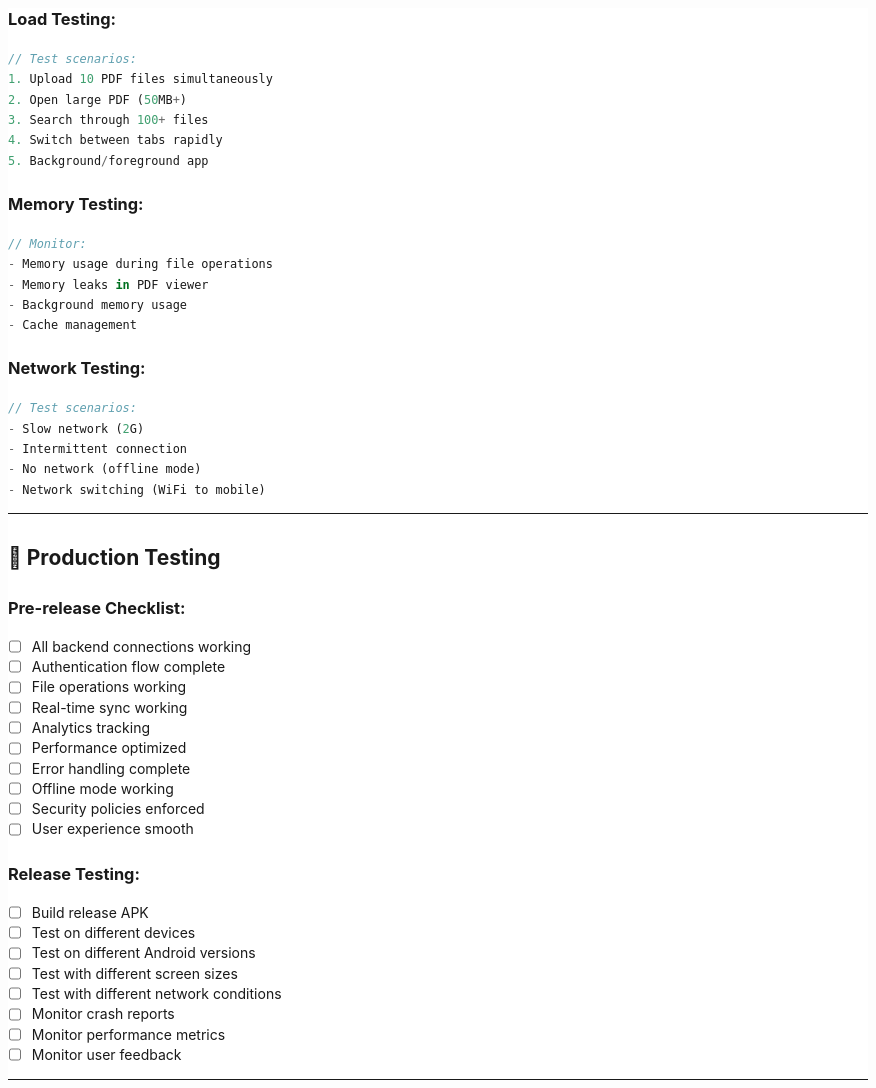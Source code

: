 ### **Load Testing:**
```dart
// Test scenarios:
1. Upload 10 PDF files simultaneously
2. Open large PDF (50MB+)
3. Search through 100+ files
4. Switch between tabs rapidly
5. Background/foreground app
```

### **Memory Testing:**
```dart
// Monitor:
- Memory usage during file operations
- Memory leaks in PDF viewer
- Background memory usage
- Cache management
```

### **Network Testing:**
```dart
// Test scenarios:
- Slow network (2G)
- Intermittent connection
- No network (offline mode)
- Network switching (WiFi to mobile)
```

---

## **🔧 Production Testing**

### **Pre-release Checklist:**
- [ ] All backend connections working
- [ ] Authentication flow complete
- [ ] File operations working
- [ ] Real-time sync working
- [ ] Analytics tracking
- [ ] Performance optimized
- [ ] Error handling complete
- [ ] Offline mode working
- [ ] Security policies enforced
- [ ] User experience smooth

### **Release Testing:**
- [ ] Build release APK
- [ ] Test on different devices
- [ ] Test on different Android versions
- [ ] Test with different screen sizes
- [ ] Test with different network conditions
- [ ] Monitor crash reports
- [ ] Monitor performance metrics
- [ ] Monitor user feedback

---